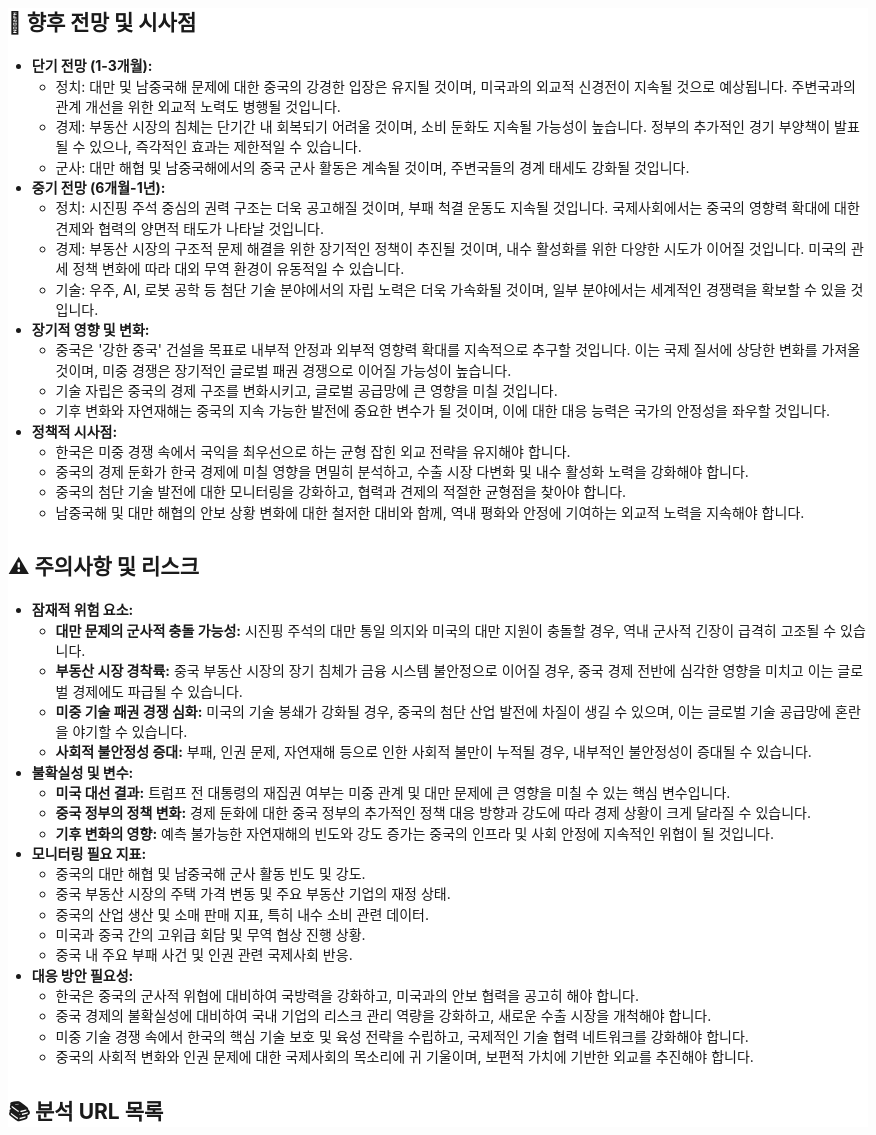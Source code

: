 ## 🔮 향후 전망 및 시사점
-   **단기 전망 (1-3개월):**
    *   정치: 대만 및 남중국해 문제에 대한 중국의 강경한 입장은 유지될 것이며, 미국과의 외교적 신경전이 지속될 것으로 예상됩니다. 주변국과의 관계 개선을 위한 외교적 노력도 병행될 것입니다.
    *   경제: 부동산 시장의 침체는 단기간 내 회복되기 어려울 것이며, 소비 둔화도 지속될 가능성이 높습니다. 정부의 추가적인 경기 부양책이 발표될 수 있으나, 즉각적인 효과는 제한적일 수 있습니다.
    *   군사: 대만 해협 및 남중국해에서의 중국 군사 활동은 계속될 것이며, 주변국들의 경계 태세도 강화될 것입니다.
-   **중기 전망 (6개월-1년):**
    *   정치: 시진핑 주석 중심의 권력 구조는 더욱 공고해질 것이며, 부패 척결 운동도 지속될 것입니다. 국제사회에서는 중국의 영향력 확대에 대한 견제와 협력의 양면적 태도가 나타날 것입니다.
    *   경제: 부동산 시장의 구조적 문제 해결을 위한 장기적인 정책이 추진될 것이며, 내수 활성화를 위한 다양한 시도가 이어질 것입니다. 미국의 관세 정책 변화에 따라 대외 무역 환경이 유동적일 수 있습니다.
    *   기술: 우주, AI, 로봇 공학 등 첨단 기술 분야에서의 자립 노력은 더욱 가속화될 것이며, 일부 분야에서는 세계적인 경쟁력을 확보할 수 있을 것입니다.
-   **장기적 영향 및 변화:**
    *   중국은 '강한 중국' 건설을 목표로 내부적 안정과 외부적 영향력 확대를 지속적으로 추구할 것입니다. 이는 국제 질서에 상당한 변화를 가져올 것이며, 미중 경쟁은 장기적인 글로벌 패권 경쟁으로 이어질 가능성이 높습니다.
    *   기술 자립은 중국의 경제 구조를 변화시키고, 글로벌 공급망에 큰 영향을 미칠 것입니다.
    *   기후 변화와 자연재해는 중국의 지속 가능한 발전에 중요한 변수가 될 것이며, 이에 대한 대응 능력은 국가의 안정성을 좌우할 것입니다.
-   **정책적 시사점:**
    *   한국은 미중 경쟁 속에서 국익을 최우선으로 하는 균형 잡힌 외교 전략을 유지해야 합니다.
    *   중국의 경제 둔화가 한국 경제에 미칠 영향을 면밀히 분석하고, 수출 시장 다변화 및 내수 활성화 노력을 강화해야 합니다.
    *   중국의 첨단 기술 발전에 대한 모니터링을 강화하고, 협력과 견제의 적절한 균형점을 찾아야 합니다.
    *   남중국해 및 대만 해협의 안보 상황 변화에 대한 철저한 대비와 함께, 역내 평화와 안정에 기여하는 외교적 노력을 지속해야 합니다.

## ⚠️ 주의사항 및 리스크
-   **잠재적 위험 요소:**
    *   **대만 문제의 군사적 충돌 가능성:** 시진핑 주석의 대만 통일 의지와 미국의 대만 지원이 충돌할 경우, 역내 군사적 긴장이 급격히 고조될 수 있습니다.
    *   **부동산 시장 경착륙:** 중국 부동산 시장의 장기 침체가 금융 시스템 불안정으로 이어질 경우, 중국 경제 전반에 심각한 영향을 미치고 이는 글로벌 경제에도 파급될 수 있습니다.
    *   **미중 기술 패권 경쟁 심화:** 미국의 기술 봉쇄가 강화될 경우, 중국의 첨단 산업 발전에 차질이 생길 수 있으며, 이는 글로벌 기술 공급망에 혼란을 야기할 수 있습니다.
    *   **사회적 불안정성 증대:** 부패, 인권 문제, 자연재해 등으로 인한 사회적 불만이 누적될 경우, 내부적인 불안정성이 증대될 수 있습니다.
-   **불확실성 및 변수:**
    *   **미국 대선 결과:** 트럼프 전 대통령의 재집권 여부는 미중 관계 및 대만 문제에 큰 영향을 미칠 수 있는 핵심 변수입니다.
    *   **중국 정부의 정책 변화:** 경제 둔화에 대한 중국 정부의 추가적인 정책 대응 방향과 강도에 따라 경제 상황이 크게 달라질 수 있습니다.
    *   **기후 변화의 영향:** 예측 불가능한 자연재해의 빈도와 강도 증가는 중국의 인프라 및 사회 안정에 지속적인 위협이 될 것입니다.
-   **모니터링 필요 지표:**
    *   중국의 대만 해협 및 남중국해 군사 활동 빈도 및 강도.
    *   중국 부동산 시장의 주택 가격 변동 및 주요 부동산 기업의 재정 상태.
    *   중국의 산업 생산 및 소매 판매 지표, 특히 내수 소비 관련 데이터.
    *   미국과 중국 간의 고위급 회담 및 무역 협상 진행 상황.
    *   중국 내 주요 부패 사건 및 인권 관련 국제사회 반응.
-   **대응 방안 필요성:**
    *   한국은 중국의 군사적 위협에 대비하여 국방력을 강화하고, 미국과의 안보 협력을 공고히 해야 합니다.
    *   중국 경제의 불확실성에 대비하여 국내 기업의 리스크 관리 역량을 강화하고, 새로운 수출 시장을 개척해야 합니다.
    *   미중 기술 경쟁 속에서 한국의 핵심 기술 보호 및 육성 전략을 수립하고, 국제적인 기술 협력 네트워크를 강화해야 합니다.
    *   중국의 사회적 변화와 인권 문제에 대한 국제사회의 목소리에 귀 기울이며, 보편적 가치에 기반한 외교를 추진해야 합니다.

## 📚 분석 URL 목록
